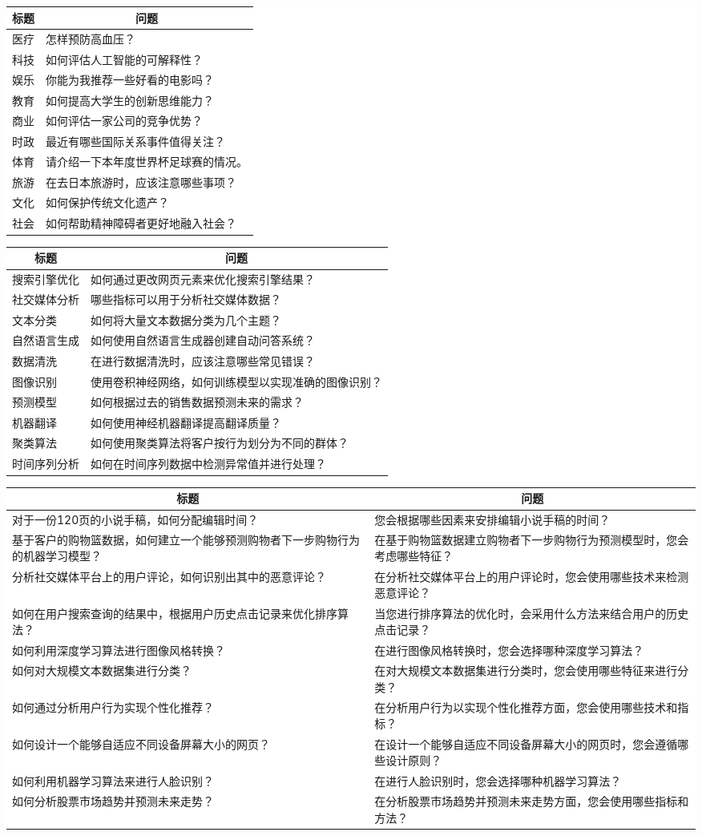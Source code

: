 |标题|问题|
|---|---|
|医疗|怎样预防高血压？|
|科技|如何评估人工智能的可解释性？|
|娱乐|你能为我推荐一些好看的电影吗？|
|教育|如何提高大学生的创新思维能力？|
|商业|如何评估一家公司的竞争优势？|
|时政|最近有哪些国际关系事件值得关注？|
|体育|请介绍一下本年度世界杯足球赛的情况。|
|旅游|在去日本旅游时，应该注意哪些事项？|
|文化|如何保护传统文化遗产？|
|社会|如何帮助精神障碍者更好地融入社会？|

| 标题 | 问题 |
| --- | --- |
| 搜索引擎优化 | 如何通过更改网页元素来优化搜索引擎结果？ |
| 社交媒体分析 | 哪些指标可以用于分析社交媒体数据？ |
| 文本分类 | 如何将大量文本数据分类为几个主题？ |
| 自然语言生成 | 如何使用自然语言生成器创建自动问答系统？ |
| 数据清洗 | 在进行数据清洗时，应该注意哪些常见错误？ |
| 图像识别 | 使用卷积神经网络，如何训练模型以实现准确的图像识别？ |
| 预测模型 | 如何根据过去的销售数据预测未来的需求？ |
| 机器翻译 | 如何使用神经机器翻译提高翻译质量？ |
| 聚类算法 | 如何使用聚类算法将客户按行为划分为不同的群体？ |
| 时间序列分析 | 如何在时间序列数据中检测异常值并进行处理？ |

| 标题 | 问题 |
| --- | --- |
| 对于一份120页的小说手稿，如何分配编辑时间？ | 您会根据哪些因素来安排编辑小说手稿的时间？|
| 基于客户的购物篮数据，如何建立一个能够预测购物者下一步购物行为的机器学习模型？ | 在基于购物篮数据建立购物者下一步购物行为预测模型时，您会考虑哪些特征？|
| 分析社交媒体平台上的用户评论，如何识别出其中的恶意评论？ | 在分析社交媒体平台上的用户评论时，您会使用哪些技术来检测恶意评论？|
| 如何在用户搜索查询的结果中，根据用户历史点击记录来优化排序算法？ | 当您进行排序算法的优化时，会采用什么方法来结合用户的历史点击记录？|
| 如何利用深度学习算法进行图像风格转换？| 在进行图像风格转换时，您会选择哪种深度学习算法？|
| 如何对大规模文本数据集进行分类？| 在对大规模文本数据集进行分类时，您会使用哪些特征来进行分类？|
| 如何通过分析用户行为实现个性化推荐？| 在分析用户行为以实现个性化推荐方面，您会使用哪些技术和指标？|
| 如何设计一个能够自适应不同设备屏幕大小的网页？| 在设计一个能够自适应不同设备屏幕大小的网页时，您会遵循哪些设计原则？|
| 如何利用机器学习算法来进行人脸识别？| 在进行人脸识别时，您会选择哪种机器学习算法？|
| 如何分析股票市场趋势并预测未来走势？| 在分析股票市场趋势并预测未来走势方面，您会使用哪些指标和方法？|
